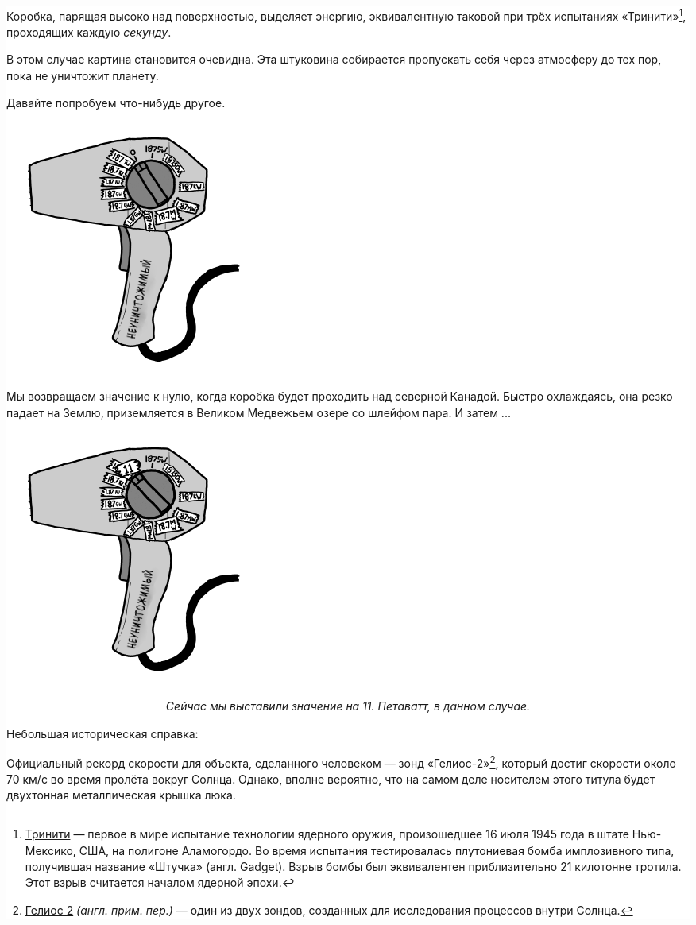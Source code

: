Коробка, парящая высоко над поверхностью, выделяет энергию, эквивалентную таковой при трёх испытаниях «Тринити»[^2], проходящих каждую _секунду_.

В этом случае картина становится очевидна. Эта штуковина собирается пропускать себя через атмосферу до тех пор, пока не уничтожит планету.

Давайте попробуем что-нибудь другое.

![](/uploads/035-hair-dryer/hair_dryer_0_ru.png "Шкала падает обратно в ноль.")

Мы возвращаем значение к нулю, когда коробка будет проходить над северной Канадой. Быстро охлаждаясь, она резко падает на Землю, приземляется в Великом Медвежьем озере со шлейфом пара. И затем ...

![](/uploads/035-hair-dryer/hair_dryer_1e16_ru.png "Любой переключатель можно выставить на 11, если повернуть его достаточно сильно.")

_<center> Сейчас мы выставили значение на 11. Петаватт, в данном случае. </center>_

Небольшая историческая справка:

Официальный рекорд скорости для объекта, сделанного человеком — зонд «Гелиос-2»[^3], который достиг скорости около 70 км/c во время пролёта вокруг Солнца. Однако, вполне вероятно, что на самом деле носителем этого титула будет двухтонная металлическая крышка люка.


[^1]: Равновесная температура — температура, при которой состояние изолированной термодинамической системы таково, что в каждой точке для всех химических, диффузионных, ядерных, и других процессов скорость прямой реакции равна скорости обратной.
[^2]: [Тринити](http://ru.wikipedia.org/wiki/Тринити_(испытание)) — первое в мире испытание технологии ядерного оружия, произошедшее 16 июля 1945 года в штате Нью-Мексико, США, на полигоне Аламогордо. Во время испытания тестировалась плутониевая бомба имплозивного типа, получившая название «Штучка» (англ. Gadget). Взрыв бомбы был эквивалентен приблизительно 21 килотонне тротила. Этот взрыв считается началом ядерной эпохи.
[^3]: [Гелиос 2](http://en.wikipedia.org/wiki/Helios_2_(NASA)) _(англ. прим. пер.)_ — один из двух зондов, созданных для исследования процессов внутри Солнца.
[^4]: [Лос-Аламос](http://ru.wikipedia.org/wiki/Лос-Аламос) — населённый пункт в штате Нью-Мексико, известный тем, что в нём производилась разработка первой атомной бомбы.
[^5]: [Операция «Plumbbob»](http://en.wikipedia.org/wiki/Operation_Plumbbob) _(англ. прим. пер.)_ — ядерные испытания, проводимые в пустыне Невада в 1957 году. Название можно перевести как «Отвес» или «Грузило».
[^6]: [Северо-Западные территории](http://ru.wikipedia.org/wiki/Северо-Западные_территории) — территория в составе Канады, расположенная в северной части страны в приполярном регионе.